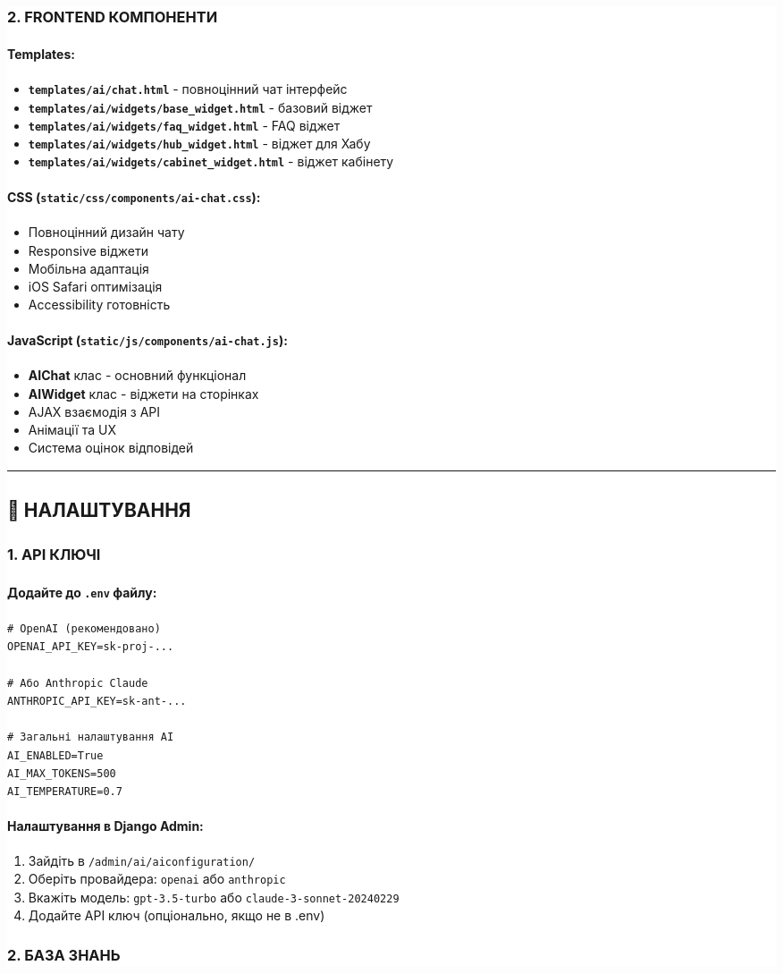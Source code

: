 ### **2. FRONTEND КОМПОНЕНТИ**

#### Templates:
- **`templates/ai/chat.html`** - повноцінний чат інтерфейс
- **`templates/ai/widgets/base_widget.html`** - базовий віджет
- **`templates/ai/widgets/faq_widget.html`** - FAQ віджет
- **`templates/ai/widgets/hub_widget.html`** - віджет для Хабу
- **`templates/ai/widgets/cabinet_widget.html`** - віджет кабінету

#### CSS (`static/css/components/ai-chat.css`):
- Повноцінний дизайн чату
- Responsive віджети
- Мобільна адаптація
- iOS Safari оптимізація
- Accessibility готовність

#### JavaScript (`static/js/components/ai-chat.js`):
- **AIChat** клас - основний функціонал
- **AIWidget** клас - віджети на сторінках
- AJAX взаємодія з API
- Анімації та UX
- Система оцінок відповідей

---

## 🔧 НАЛАШТУВАННЯ

### **1. API КЛЮЧІ**

#### Додайте до `.env` файлу:
```env
# OpenAI (рекомендовано)
OPENAI_API_KEY=sk-proj-...

# Або Anthropic Claude
ANTHROPIC_API_KEY=sk-ant-...

# Загальні налаштування AI
AI_ENABLED=True
AI_MAX_TOKENS=500
AI_TEMPERATURE=0.7
```

#### Налаштування в Django Admin:
1. Зайдіть в `/admin/ai/aiconfiguration/`
2. Оберіть провайдера: `openai` або `anthropic`
3. Вкажіть модель: `gpt-3.5-turbo` або `claude-3-sonnet-20240229`
4. Додайте API ключ (опціонально, якщо не в .env)

### **2. БАЗА ЗНАНЬ**
